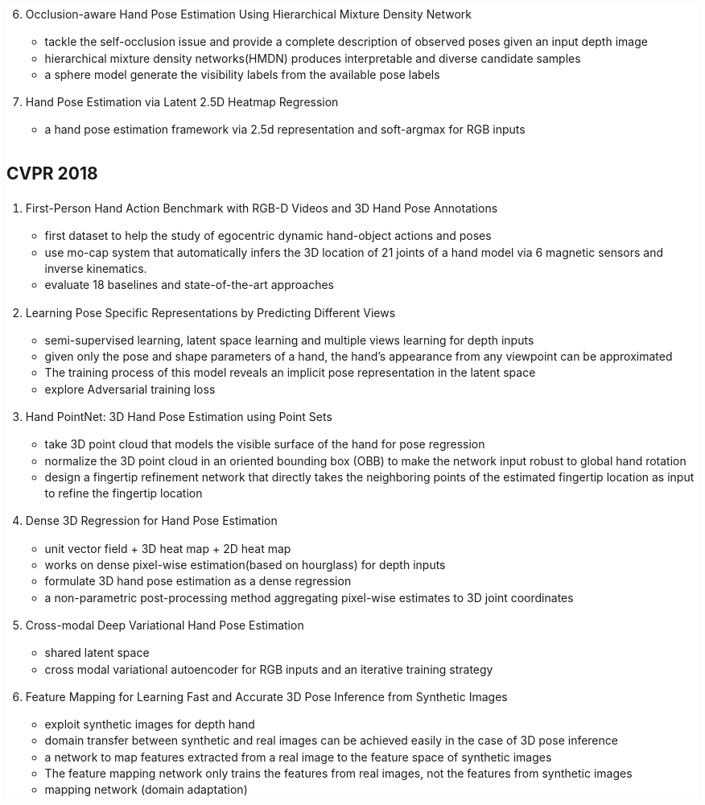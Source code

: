 6. Occlusion-aware Hand Pose Estimation Using Hierarchical Mixture Density Network

	- tackle the self-occlusion issue and provide a complete description of observed poses given an input depth image
	- hierarchical mixture density networks(HMDN) produces interpretable and diverse candidate samples
	- a sphere model generate the visibility labels from the available pose labels

7. Hand Pose Estimation via Latent 2.5D Heatmap Regression

	- a hand pose estimation framework via 2.5d representation and soft-argmax for RGB inputs 

## CVPR 2018

1. First-Person Hand Action Benchmark with RGB-D Videos and 3D Hand Pose Annotations

	- first dataset to help the study of egocentric dynamic hand-object actions and poses
	- use mo-cap system that automatically infers the 3D location of 21 joints of a hand model via 6 magnetic sensors and inverse kinematics.
	- evaluate 18 baselines and state-of-the-art approaches

2. Learning Pose Specific Representations by Predicting Different Views

	- semi-supervised learning, latent space learning and multiple views learning for depth inputs
	- given only the pose and shape parameters of a hand, the hand’s appearance from any viewpoint can be approximated
	- The training process of this model reveals an implicit pose representation in the latent space
	- explore Adversarial training loss

3. Hand PointNet: 3D Hand Pose Estimation using Point Sets

	- take 3D point cloud that models the visible surface of the hand for pose regression
	- normalize the 3D point cloud in an oriented bounding box (OBB) to make the network input robust to global hand rotation
	- design a fingertip refinement network that directly takes the neighboring points of the estimated fingertip location as input to refine the fingertip location

4. Dense 3D Regression for Hand Pose Estimation

	- unit vector field + 3D heat map + 2D heat map
	- works on dense pixel-wise estimation(based on hourglass) for depth inputs
	- formulate 3D hand pose estimation as a dense regression
	- a non-parametric post-processing method aggregating pixel-wise estimates to 3D joint coordinates

5. Cross-modal Deep Variational Hand Pose Estimation

	- shared latent space
	- cross modal variational autoencoder for RGB inputs and an iterative training strategy

6. Feature Mapping for Learning Fast and Accurate 3D Pose Inference from Synthetic Images

	- exploit synthetic images for depth hand
	- domain transfer between synthetic and real images can be achieved easily in the case of 3D pose inference
	- a network to map features extracted from a real image to the feature space of synthetic images
	- The feature mapping network only trains the features from real images, not the features from synthetic images
	- mapping network (domain adaptation)
